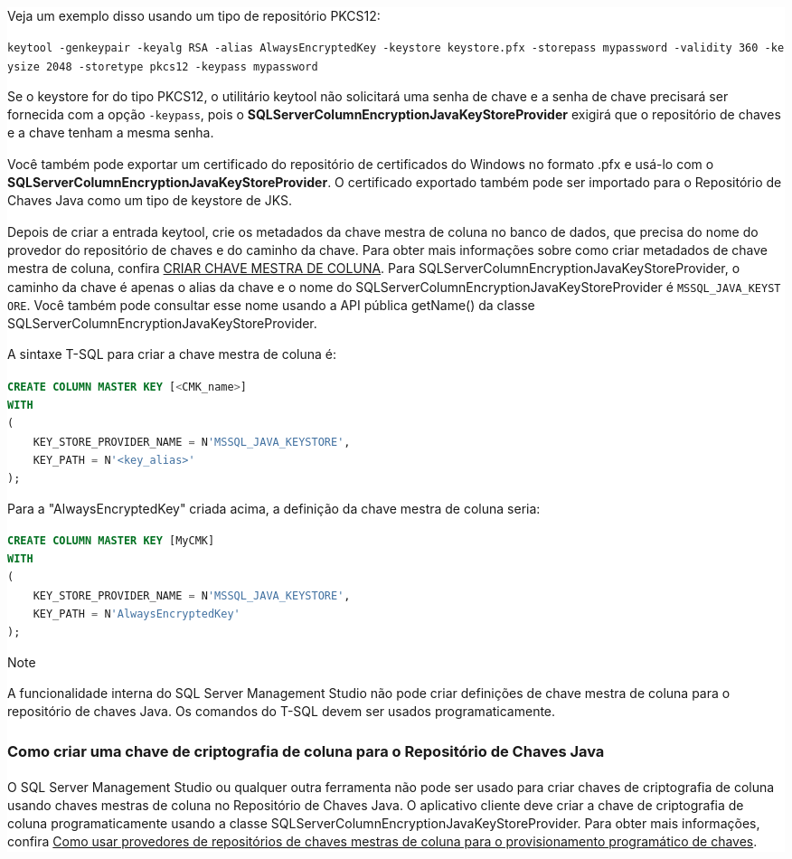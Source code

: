 Veja um exemplo disso usando um tipo de repositório PKCS12:

```console
keytool -genkeypair -keyalg RSA -alias AlwaysEncryptedKey -keystore keystore.pfx -storepass mypassword -validity 360 -keysize 2048 -storetype pkcs12 -keypass mypassword
```

Se o keystore for do tipo PKCS12, o utilitário keytool não solicitará uma senha de chave e a senha de chave precisará ser fornecida com a opção `-keypass`, pois o **SQLServerColumnEncryptionJavaKeyStoreProvider** exigirá que o repositório de chaves e a chave tenham a mesma senha.

Você também pode exportar um certificado do repositório de certificados do Windows no formato .pfx e usá-lo com o **SQLServerColumnEncryptionJavaKeyStoreProvider**. O certificado exportado também pode ser importado para o Repositório de Chaves Java como um tipo de keystore de JKS.

Depois de criar a entrada keytool, crie os metadados da chave mestra de coluna no banco de dados, que precisa do nome do provedor do repositório de chaves e do caminho da chave. Para obter mais informações sobre como criar metadados de chave mestra de coluna, confira [CRIAR CHAVE MESTRA DE COLUNA](../../t-sql/statements/create-column-master-key-transact-sql.md). Para SQLServerColumnEncryptionJavaKeyStoreProvider, o caminho da chave é apenas o alias da chave e o nome do SQLServerColumnEncryptionJavaKeyStoreProvider é `MSSQL_JAVA_KEYSTORE`. Você também pode consultar esse nome usando a API pública getName() da classe SQLServerColumnEncryptionJavaKeyStoreProvider. 

A sintaxe T-SQL para criar a chave mestra de coluna é:

```sql
CREATE COLUMN MASTER KEY [<CMK_name>]
WITH
(
    KEY_STORE_PROVIDER_NAME = N'MSSQL_JAVA_KEYSTORE',
    KEY_PATH = N'<key_alias>'
);
```

Para a "AlwaysEncryptedKey" criada acima, a definição da chave mestra de coluna seria:

```sql
CREATE COLUMN MASTER KEY [MyCMK]
WITH
(
    KEY_STORE_PROVIDER_NAME = N'MSSQL_JAVA_KEYSTORE',
    KEY_PATH = N'AlwaysEncryptedKey'
);
```

> [!NOTE]
> A funcionalidade interna do SQL Server Management Studio não pode criar definições de chave mestra de coluna para o repositório de chaves Java. Os comandos do T-SQL devem ser usados programaticamente.

### <a name="creating-a-column-encryption-key-for-the-java-key-store"></a>Como criar uma chave de criptografia de coluna para o Repositório de Chaves Java
O SQL Server Management Studio ou qualquer outra ferramenta não pode ser usado para criar chaves de criptografia de coluna usando chaves mestras de coluna no Repositório de Chaves Java. O aplicativo cliente deve criar a chave de criptografia de coluna programaticamente usando a classe SQLServerColumnEncryptionJavaKeyStoreProvider. Para obter mais informações, confira [Como usar provedores de repositórios de chaves mestras de coluna para o provisionamento programático de chaves](#using-column-master-key-store-providers-for-programmatic-key-provisioning).

